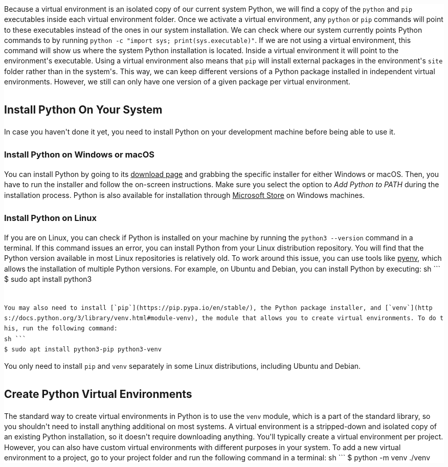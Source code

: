 Because a virtual environment is an isolated copy of our current system Python, we will find a copy of the `python` and `pip` executables inside each virtual environment folder. Once we activate a virtual environment, any `python` or `pip` commands will point to these executables instead of the ones in our system installation.
We can check where our system currently points Python commands to by running `python -c "import sys; print(sys.executable)"`. If we are not using a virtual environment, this command will show us where the system Python installation is located. Inside a virtual environment it will point to the environment's executable.
Using a virtual environment also means that `pip` will install external packages in the environment's `site` folder rather than in the system's. This way, we can keep different versions of a Python package installed in independent virtual environments. However, we still can only have one version of a given package per virtual environment.
## Install Python On Your System
In case you haven't done it yet, you need to install Python on your development machine before being able to use it.
### Install Python on Windows or macOS
You can install Python by going to its [download page](https://www.python.org/downloads/) and grabbing the specific installer for either Windows or macOS. Then, you have to run the installer and follow the on-screen instructions. Make sure you select the option to _Add Python to PATH_ during the installation process.
Python is also available for installation through [Microsoft Store](https://apps.microsoft.com/store/search/python) on Windows machines.
### Install Python on Linux
If you are on Linux, you can check if Python is installed on your machine by running the `python3 --version` command in a terminal. If this command issues an error, you can install Python from your Linux distribution repository.
You will find that the Python version available in most Linux repositories is relatively old. To work around this issue, you can use tools like [pyenv](https://github.com/pyenv/pyenv), which allows the installation of multiple Python versions.
For example, on Ubuntu and Debian, you can install Python by executing:
sh ```
$ sudo apt install python3

```

You may also need to install [`pip`](https://pip.pypa.io/en/stable/), the Python package installer, and [`venv`](https://docs.python.org/3/library/venv.html#module-venv), the module that allows you to create virtual environments. To do this, run the following command:
sh ```
$ sudo apt install python3-pip python3-venv

```

You only need to install `pip` and `venv` separately in some Linux distributions, including Ubuntu and Debian.
## Create Python Virtual Environments
The standard way to create virtual environments in Python is to use the `venv` module, which is a part of the standard library, so you shouldn't need to install anything additional on most systems.
A virtual environment is a stripped-down and isolated copy of an existing Python installation, so it doesn't require downloading anything.
You'll typically create a virtual environment per project. However, you can also have custom virtual environments with different purposes in your system.
To add a new virtual environment to a project, go to your project folder and run the following command in a terminal:
sh ```
$ python -m venv ./venv

